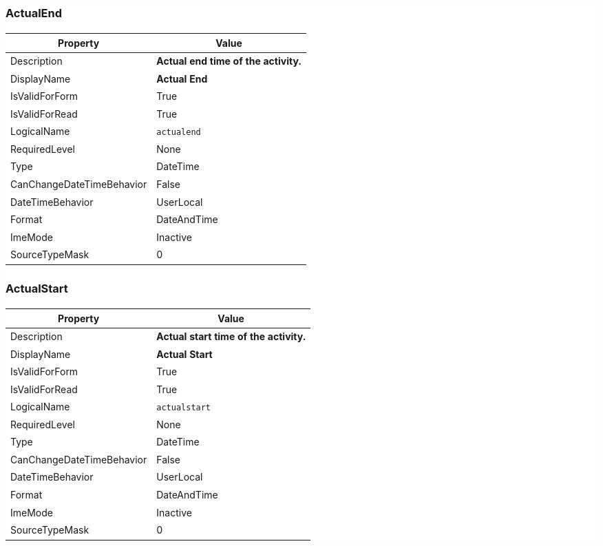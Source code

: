 
### <a name="BKMK_ActualEnd"></a> ActualEnd

|Property|Value|
|---|---|
|Description|**Actual end time of the activity.**|
|DisplayName|**Actual End**|
|IsValidForForm|True|
|IsValidForRead|True|
|LogicalName|`actualend`|
|RequiredLevel|None|
|Type|DateTime|
|CanChangeDateTimeBehavior|False|
|DateTimeBehavior|UserLocal|
|Format|DateAndTime|
|ImeMode|Inactive|
|SourceTypeMask|0|

### <a name="BKMK_ActualStart"></a> ActualStart

|Property|Value|
|---|---|
|Description|**Actual start time of the activity.**|
|DisplayName|**Actual Start**|
|IsValidForForm|True|
|IsValidForRead|True|
|LogicalName|`actualstart`|
|RequiredLevel|None|
|Type|DateTime|
|CanChangeDateTimeBehavior|False|
|DateTimeBehavior|UserLocal|
|Format|DateAndTime|
|ImeMode|Inactive|
|SourceTypeMask|0|

